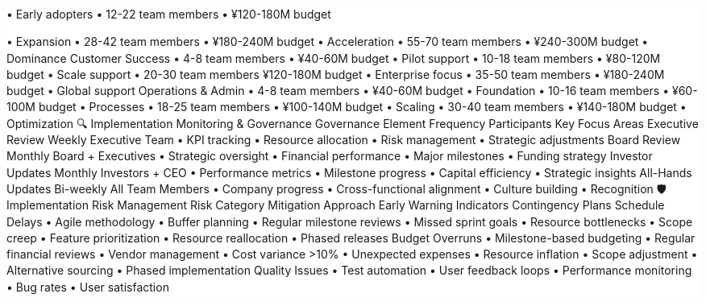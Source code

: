 •	Early adopters	•	12-22 team members
•	¥120-180M budget

•	Expansion	•	28-42 team members
•	¥180-240M budget
•	Acceleration	•	55-70 team members
•	¥240-300M budget
•	Dominance
Customer Success	•	4-8 team members
•	¥40-60M budget
•	Pilot support	•	10-18 team members
•	¥80-120M budget
•	Scale support	•	20-30 team members
¥120-180M budget
•	Enterprise focus	•	35-50 team members
•	¥180-240M budget
•	Global support
Operations & Admin	•	4-8 team members
•	¥40-60M budget
•	Foundation	•	10-16 team members
•	¥60-100M budget
•	Processes	•	18-25 team members
•	¥100-140M budget
•	Scaling	•	30-40 team members
•	¥140-180M budget
•	Optimization
🔍 Implementation Monitoring & Governance
Governance Element	Frequency	Participants	Key Focus Areas
Executive Review	Weekly	Executive Team	•	KPI tracking
•	Resource allocation
•	Risk management
•	Strategic adjustments
Board Review	Monthly	Board + Executives	•	Strategic oversight
•	Financial performance
•	Major milestones
•	Funding strategy
Investor Updates	Monthly	Investors + CEO	•	Performance metrics
•	Milestone progress
•	Capital efficiency
•	Strategic insights
All-Hands Updates	Bi-weekly	All Team Members	•	Company progress
•	Cross-functional alignment
•	Culture building
•	Recognition
🛡️ Implementation Risk Management
Risk Category	Mitigation Approach	Early Warning Indicators	Contingency Plans
Schedule Delays	•	Agile methodology
•	Buffer planning
•	Regular milestone reviews	•	Missed sprint goals
•	Resource bottlenecks
•	Scope creep	•	Feature prioritization
•	Resource reallocation
•	Phased releases
Budget Overruns	•	Milestone-based budgeting
•	Regular financial reviews
•	Vendor management	•	Cost variance >10%
•	Unexpected expenses
•	Resource inflation	•	Scope adjustment
•	Alternative sourcing
•	Phased implementation
Quality Issues	•	Test automation
•	User feedback loops
•	Performance monitoring	•	Bug rates
•	User satisfaction
